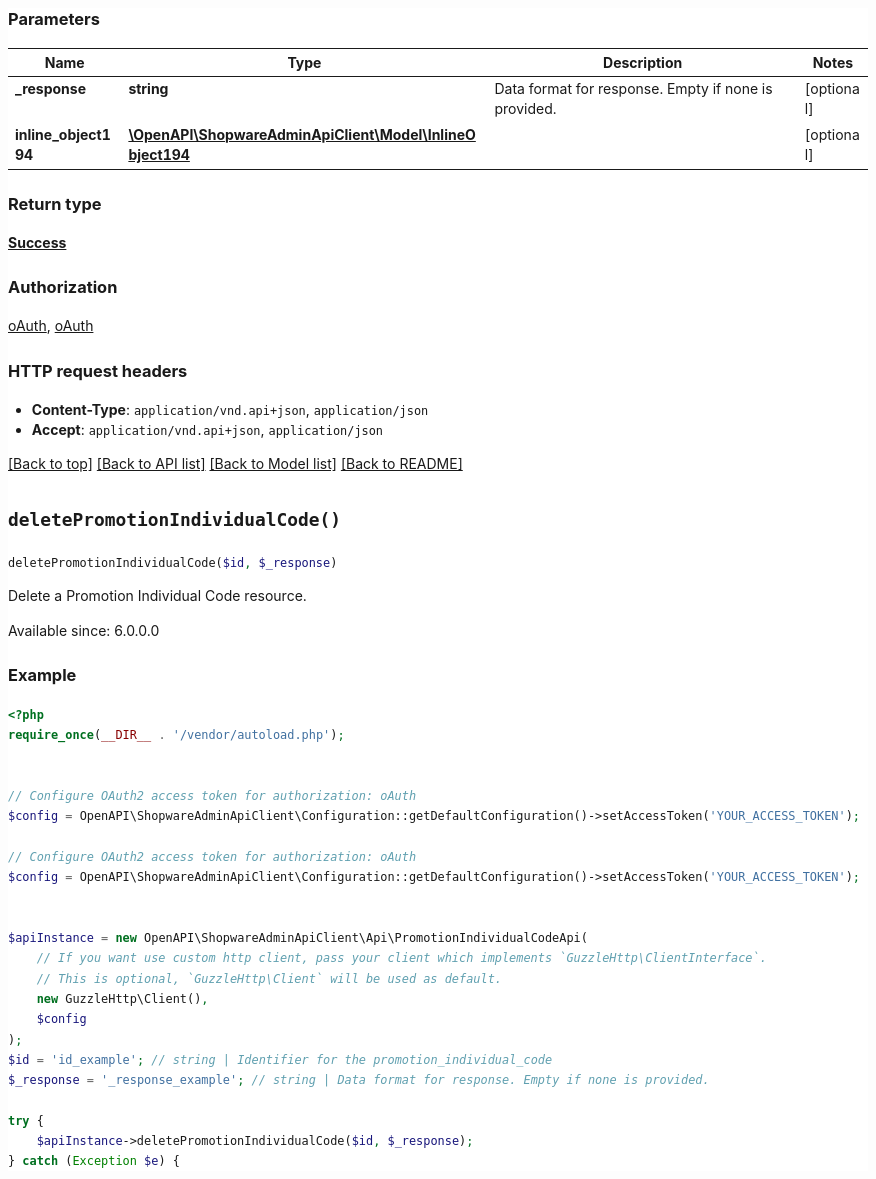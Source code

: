 ```php
```

### Parameters

Name | Type | Description  | Notes
------------- | ------------- | ------------- | -------------
 **_response** | **string**| Data format for response. Empty if none is provided. | [optional]
 **inline_object194** | [**\OpenAPI\ShopwareAdminApiClient\Model\InlineObject194**](../Model/InlineObject194.md)|  | [optional]

### Return type

[**Success**](../Model/Success.md)

### Authorization

[oAuth](../../README.md#oAuth), [oAuth](../../README.md#oAuth)

### HTTP request headers

- **Content-Type**: `application/vnd.api+json`, `application/json`
- **Accept**: `application/vnd.api+json`, `application/json`

[[Back to top]](#) [[Back to API list]](../../README.md#endpoints)
[[Back to Model list]](../../README.md#models)
[[Back to README]](../../README.md)

## `deletePromotionIndividualCode()`

```php
deletePromotionIndividualCode($id, $_response)
```

Delete a Promotion Individual Code resource.

Available since: 6.0.0.0

### Example

```php
<?php
require_once(__DIR__ . '/vendor/autoload.php');


// Configure OAuth2 access token for authorization: oAuth
$config = OpenAPI\ShopwareAdminApiClient\Configuration::getDefaultConfiguration()->setAccessToken('YOUR_ACCESS_TOKEN');

// Configure OAuth2 access token for authorization: oAuth
$config = OpenAPI\ShopwareAdminApiClient\Configuration::getDefaultConfiguration()->setAccessToken('YOUR_ACCESS_TOKEN');


$apiInstance = new OpenAPI\ShopwareAdminApiClient\Api\PromotionIndividualCodeApi(
    // If you want use custom http client, pass your client which implements `GuzzleHttp\ClientInterface`.
    // This is optional, `GuzzleHttp\Client` will be used as default.
    new GuzzleHttp\Client(),
    $config
);
$id = 'id_example'; // string | Identifier for the promotion_individual_code
$_response = '_response_example'; // string | Data format for response. Empty if none is provided.

try {
    $apiInstance->deletePromotionIndividualCode($id, $_response);
} catch (Exception $e) {
```